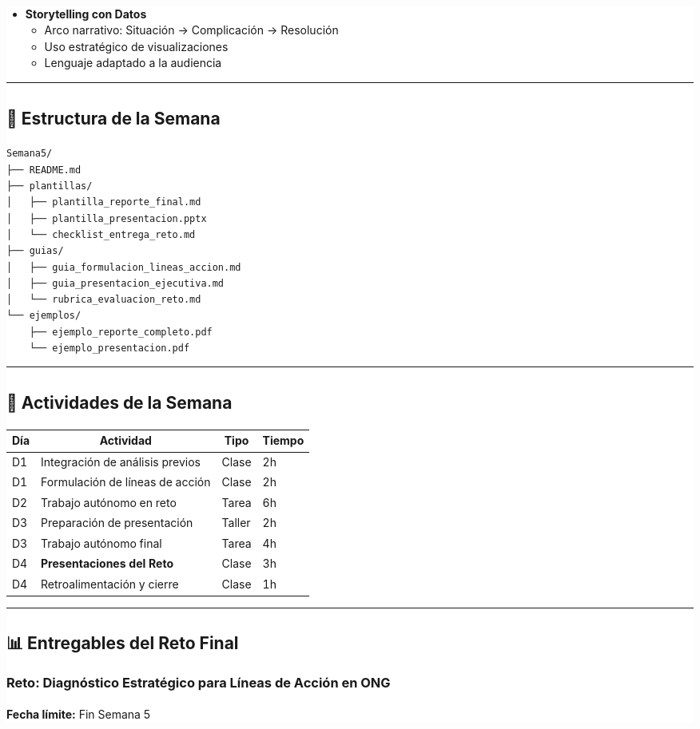 - **Storytelling con Datos**
  - Arco narrativo: Situación → Complicación → Resolución
  - Uso estratégico de visualizaciones
  - Lenguaje adaptado a la audiencia

---

## 📁 Estructura de la Semana

```
Semana5/
├── README.md
├── plantillas/
│   ├── plantilla_reporte_final.md
│   ├── plantilla_presentacion.pptx
│   └── checklist_entrega_reto.md
├── guias/
│   ├── guia_formulacion_lineas_accion.md
│   ├── guia_presentacion_ejecutiva.md
│   └── rubrica_evaluacion_reto.md
└── ejemplos/
    ├── ejemplo_reporte_completo.pdf
    └── ejemplo_presentacion.pdf
```

---

## 📝 Actividades de la Semana

| Día | Actividad | Tipo | Tiempo |
|-----|-----------|------|-----------|
| D1 | Integración de análisis previos | Clase | 2h |
| D1 | Formulación de líneas de acción | Clase | 2h |
| D2 | Trabajo autónomo en reto | Tarea | 6h |
| D3 | Preparación de presentación | Taller | 2h |
| D3 | Trabajo autónomo final | Tarea | 4h |
| D4 | **Presentaciones del Reto** | Clase | 3h |
| D4 | Retroalimentación y cierre | Clase | 1h |

---

## 📊 Entregables del Reto Final

### Reto: Diagnóstico Estratégico para Líneas de Acción en ONG
**Fecha límite:** Fin Semana 5
